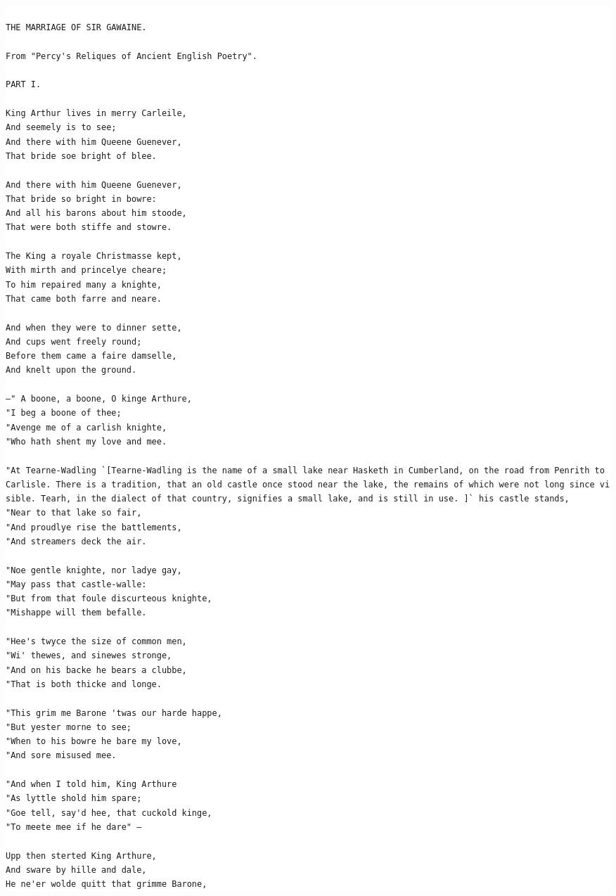 ````{admonition} The Wedding of Sir Gawain and Dame Ragnell, 1872

THE MARRIAGE OF SIR GAWAINE.

From "Percy's Reliques of Ancient English Poetry".

PART I.

King Arthur lives in merry Carleile,  
And seemely is to see;  
And there with him Queene Guenever,  
That bride soe bright of blee.

And there with him Queene Guenever,  
That bride so bright in bowre:  
And all his barons about him stoode,  
That were both stiffe and stowre.

The King a royale Christmasse kept,  
With mirth and princelye cheare;  
To him repaired many a knighte,  
That came both farre and neare.

And when they were to dinner sette,  
And cups went freely round;  
Before them came a faire damselle,  
And knelt upon the ground.

—" A boone, a boone, O kinge Arthure,  
"I beg a boone of thee;  
"Avenge me of a carlish knighte,  
"Who hath shent my love and mee.

"At Tearne-Wadling `[Tearne-Wadling is the name of a small lake near Hasketh in Cumberland, on the road from Penrith to Carlisle. There is a tradition, that an old castle once stood near the lake, the remains of which were not long since visible. Tearh, in the dialect of that country, signifies a small lake, and is still in use. ]` his castle stands,  
"Near to that lake so fair,  
"And proudlye rise the battlements,  
"And streamers deck the air.

"Noe gentle knighte, nor ladye gay,  
"May pass that castle-walle:  
"But from that foule discurteous knighte,  
"Mishappe will them befalle.

"Hee's twyce the size of common men,  
"Wi' thewes, and sinewes stronge,  
"And on his backe he bears a clubbe,  
"That is both thicke and longe.

"This grim me Barone 'twas our harde happe,  
"But yester morne to see;  
"When to his bowre he bare my love,  
"And sore misused mee.

"And when I told him, King Arthure  
"As lyttle shold him spare;  
"Goe tell, say'd hee, that cuckold kinge,  
"To meete mee if he dare" —

Upp then sterted King Arthure,  
And sware by hille and dale,  
He ne'er wolde quitt that grimme Barone,  
````